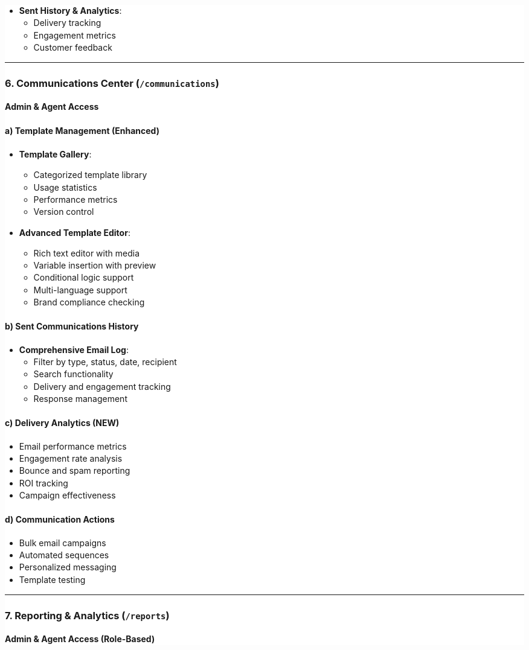 - **Sent History & Analytics**:
  - Delivery tracking
  - Engagement metrics
  - Customer feedback

---

### 6. Communications Center (`/communications`)

**Admin & Agent Access**

#### a) Template Management (Enhanced)

- **Template Gallery**:

  - Categorized template library
  - Usage statistics
  - Performance metrics
  - Version control

- **Advanced Template Editor**:
  - Rich text editor with media
  - Variable insertion with preview
  - Conditional logic support
  - Multi-language support
  - Brand compliance checking

#### b) Sent Communications History

- **Comprehensive Email Log**:
  - Filter by type, status, date, recipient
  - Search functionality
  - Delivery and engagement tracking
  - Response management

#### c) Delivery Analytics (NEW)

- Email performance metrics
- Engagement rate analysis
- Bounce and spam reporting
- ROI tracking
- Campaign effectiveness

#### d) Communication Actions

- Bulk email campaigns
- Automated sequences
- Personalized messaging
- Template testing

---

### 7. Reporting & Analytics (`/reports`)

**Admin & Agent Access (Role-Based)**
